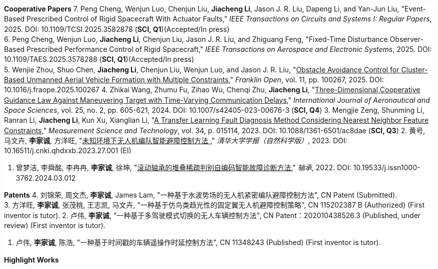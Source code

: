  
**Cooperative Papers**
7. Peng Cheng,  Wenjun Luo, Chenjun Liu, <strong>Jiacheng Li</strong>, Jason J. R. Liu, Dapeng Li, and Yan-Jun Liu, &quot;Event-Based Prescribed Control of Rigid Spacecraft With Actuator Faults,&quot;  <i> IEEE Transactions on Circuits and Systems I: Regular Papers</i>, 2025. DOI: 10.1109/TCSI.2025.3582878 (<strong>SCI, Q1</strong>)(Accepted/In press)  
6. Peng Cheng, Wenjun Luo, <strong>Jiacheng Li</strong>, Chenjun Liu, Jason J. R. Liu, and Zhiguang Feng, &quot;Fixed-Time Disturbance Observer-Based Prescribed Performance Control of Rigid Spacecraft,&quot;  <i> IEEE Transactions on Aerospace and Electronic Systems</i>, 2025. DOI: 10.1109/TAES.2025.3578288 (<strong>SCI, Q1</strong>)(Accepted/In press)  
5. Wenjie Zhou, Shuo Chen, <strong>Jiacheng Li</strong>, Chenjun Liu, Wenjun Luo, and Jason J. R. Liu, &quot;<a class="dhtgD aw5Odc" href="https://www.sciencedirect.com/science/article/pii/S277318632500057X" target="_blank">Obstacle Avoidance Control for Cluster-Based  Unmanned Aerial Vehicle Formation with Multiple Constraints</a>,&quot; <i>Franklin Open</i>, vol. 11, pp. 100267, 2025. DOI: 10.1016/j.fraope.2025.100267 
4. Zhikai Wang, Zhumu Fu, Zihao Wu, Chenqi Zhu, <strong>Jiacheng Li</strong>, &quot;<a class="dhtgD aw5Odc" href="https://link.springer.com/article/10.1007/s42405-023-00676-3" target="_blank">Three-Dimensional Cooperative Guidance Law Against Maneuvering Target with Time-Varying Communication Delays</a>,&quot; <i>International Journal of Aeronautical and Space Sciences</i>, vol. 25, no. 2, pp. 605-621, 2024. DOI: 10.1007/s42405-023-00676-3 (<strong>SCI, Q4</strong>) 
3. Mengjie Zeng, Shunming Li, Ranran Li, <strong>Jiacheng Li</strong>, Kun Xu, Xianglian Li, &quot;<a class="dhtgD aw5Odc" href="https://iopscience.iop.org/article/10.1088/1361-6501/ac8dae" target="_blank">A Transfer Learning Fault Diagnosis Method Considering Nearest Neighbor Feature Constraints</a>,&quot; <i>Measurement Science and Technology</i>, vol. 34, p. 015114, 2023. DOI: 10.1088/1361-6501/ac8dae (<strong>SCI, Q3</strong>) 
2. 黄号, 马文卉, <strong>李家诚</strong>, 方洋旺,  &quot;<a class="dhtgD aw5Odc" href="https://www.sciopen.com/article/10.16511/j.cnki.qhdxxb.2023.27.001?issn=1000-0054" target="_blank">未知环境下无人机编队智能避障控制方法 </a>,&quot; <i>清华大学学报（自然科学版）</i>, 2023. DOI: 10.16511/j.cnki.qhdxxb.2023.27.001 (EI) 
1. 曾梦洁, 李舜酩, 李冉冉, <strong>李家诚</strong>, 徐坤,  &quot;<a class="dhtgD aw5Odc" href="https://d.wanfangdata.com.cn/periodical/Ch9QZXJpb2RpY2FsQ0hJTmV3UzIwMjQxMTA1MTcxMzA0Egt6YzIwMjQwMzAxMxoIYTZwN2Fvc3I%3D" target="_blank">滚动轴承的堆叠稀疏判别自编码智能故障诊断方法</a>,&quot; <i>轴承</i>, 2022. DOI: 10.19533/j.issn1000-3762.2024.03.012 
 

 

**Patents**
4. 刘锦荣, 周文杰, <strong>李家诚</strong>, James Lam, "一种基于水波势场的无人机紧密编队避障控制方法",  CN Patent (Submitted).   
3. 方洋旺, <strong>李家诚</strong>, 张茂桃, 王志凯, 马文卉, "一种基于仿鸟类趋光性的固定翼无人机避障控制策略", CN 115202387 B (Authorized) (First inventor is tutor). 
2. 卢伟, <strong>李家诚</strong>, "一种基于多驾驶模式切换的无人车辆控制方法",  CN Patent：202010438526.3 (Published, under review) (First inventor is tutor).   
1. 卢伟, <strong>李家诚</strong>, 陈浩, "一种基于时间戳的车辆遥操作时延控制方法", CN 11348243 (Published) (First inventor is tutor).    


	  
**Highlight Works**

